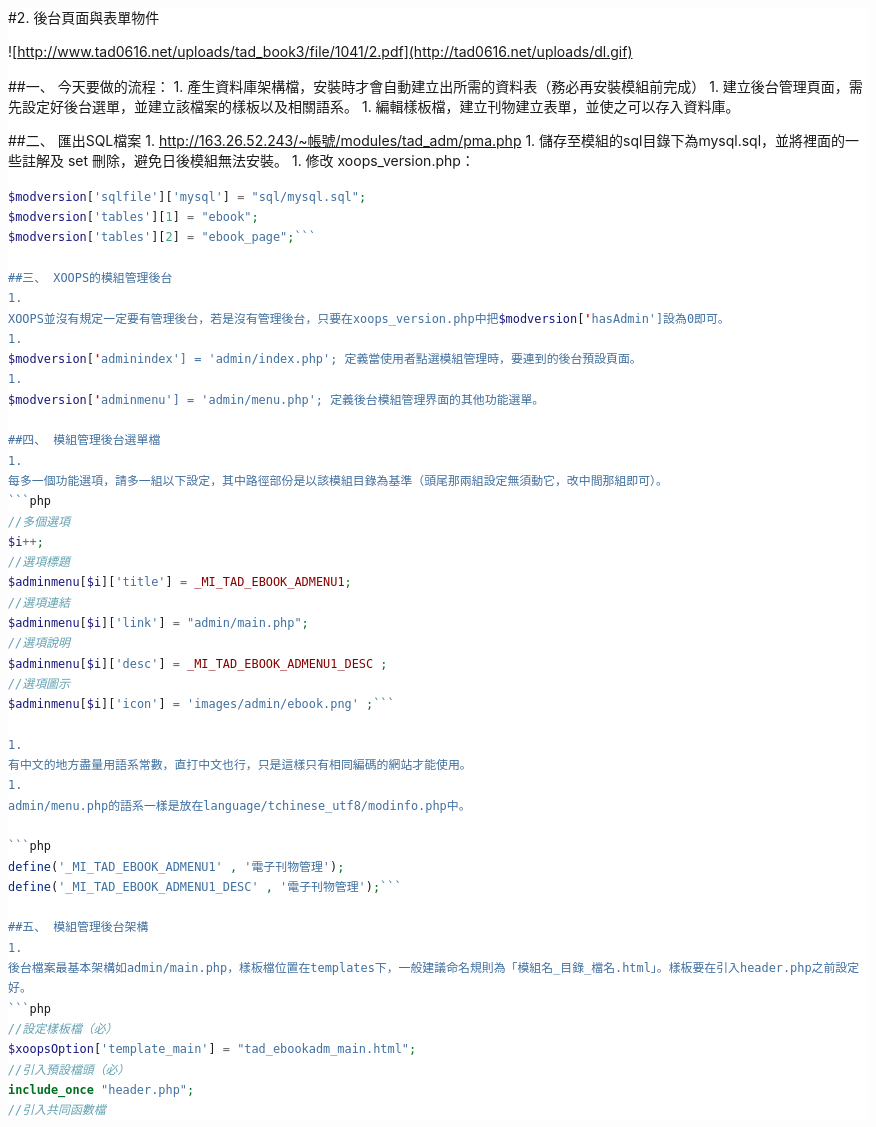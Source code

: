 #2. 後台頁面與表單物件

![http://www.tad0616.net/uploads/tad_book3/file/1041/2.pdf](http://tad0616.net/uploads/dl.gif)

##一、 今天要做的流程：
1. 
產生資料庫架構檔，安裝時才會自動建立出所需的資料表（務必再安裝模組前完成）
1. 
建立後台管理頁面，需先設定好後台選單，並建立該檔案的樣板以及相關語系。
1. 
編輯樣板檔，建立刊物建立表單，並使之可以存入資料庫。

##二、 匯出SQL檔案
1. 
http://163.26.52.243/~帳號/modules/tad_adm/pma.php
1. 
儲存至模組的sql目錄下為mysql.sql，並將裡面的一些註解及 set 刪除，避免日後模組無法安裝。
1. 
修改 xoops_version.php：
```php
$modversion['sqlfile']['mysql'] = "sql/mysql.sql";
$modversion['tables'][1] = "ebook";
$modversion['tables'][2] = "ebook_page";```

##三、 XOOPS的模組管理後台
1. 
XOOPS並沒有規定一定要有管理後台，若是沒有管理後台，只要在xoops_version.php中把$modversion['hasAdmin']設為0即可。
1. 
$modversion['adminindex'] = 'admin/index.php'; 定義當使用者點選模組管理時，要連到的後台預設頁面。
1. 
$modversion['adminmenu'] = 'admin/menu.php'; 定義後台模組管理界面的其他功能選單。

##四、 模組管理後台選單檔
1. 
每多一個功能選項，請多一組以下設定，其中路徑部份是以該模組目錄為基準（頭尾那兩組設定無須動它，改中間那組即可）。
```php
//多個選項
$i++;
//選項標題
$adminmenu[$i]['title'] = _MI_TAD_EBOOK_ADMENU1;
//選項連結
$adminmenu[$i]['link'] = "admin/main.php";
//選項說明
$adminmenu[$i]['desc'] = _MI_TAD_EBOOK_ADMENU1_DESC ;
//選項圖示
$adminmenu[$i]['icon'] = 'images/admin/ebook.png' ;```

1. 
有中文的地方盡量用語系常數，直打中文也行，只是這樣只有相同編碼的網站才能使用。
1. 
admin/menu.php的語系一樣是放在language/tchinese_utf8/modinfo.php中。

```php
define('_MI_TAD_EBOOK_ADMENU1' , '電子刊物管理');
define('_MI_TAD_EBOOK_ADMENU1_DESC' , '電子刊物管理');```
 
##五、 模組管理後台架構
1. 
後台檔案最基本架構如admin/main.php，樣板檔位置在templates下，一般建議命名規則為「模組名_目錄_檔名.html」。樣板要在引入header.php之前設定好。
```php
//設定樣板檔（必）
$xoopsOption['template_main'] = "tad_ebookadm_main.html"; 
//引入預設檔頭（必）
include_once "header.php";
//引入共同函數檔
```